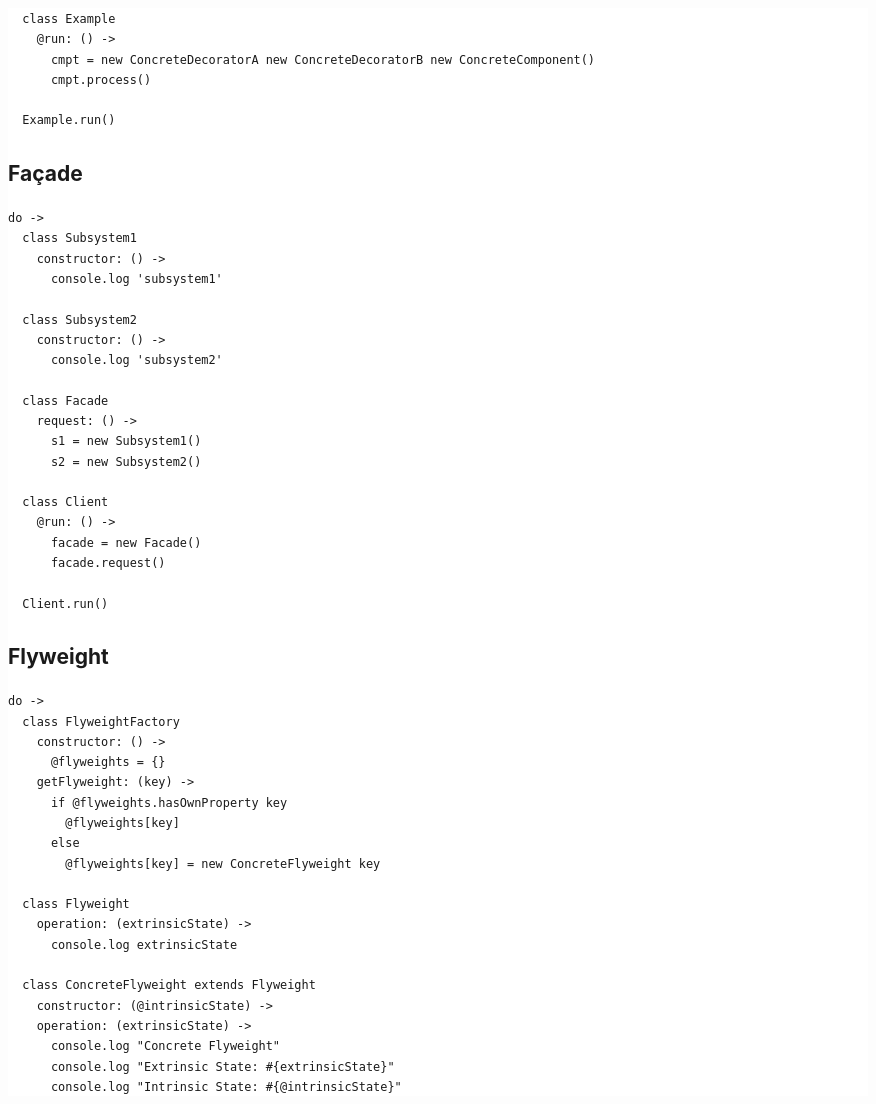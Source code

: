       class Example
        @run: () ->
          cmpt = new ConcreteDecoratorA new ConcreteDecoratorB new ConcreteComponent()
          cmpt.process()

      Example.run()


Façade
--------------------------------------------------------------------------------

    do ->
      class Subsystem1
        constructor: () ->
          console.log 'subsystem1'  

      class Subsystem2
        constructor: () ->
          console.log 'subsystem2'

      class Facade
        request: () ->
          s1 = new Subsystem1()
          s2 = new Subsystem2()

      class Client
        @run: () ->
          facade = new Facade()
          facade.request()

      Client.run()

Flyweight
--------------------------------------------------------------------------------

    do ->
      class FlyweightFactory
        constructor: () ->
          @flyweights = {}
        getFlyweight: (key) ->
          if @flyweights.hasOwnProperty key
            @flyweights[key]
          else
            @flyweights[key] = new ConcreteFlyweight key
    
      class Flyweight
        operation: (extrinsicState) ->
          console.log extrinsicState
    
      class ConcreteFlyweight extends Flyweight
        constructor: (@intrinsicState) ->
        operation: (extrinsicState) ->
          console.log "Concrete Flyweight"
          console.log "Extrinsic State: #{extrinsicState}"
          console.log "Intrinsic State: #{@intrinsicState}"
    

[blackwasp_interpreter]: http://www.blackwasp.co.uk/Interpreter.aspx
